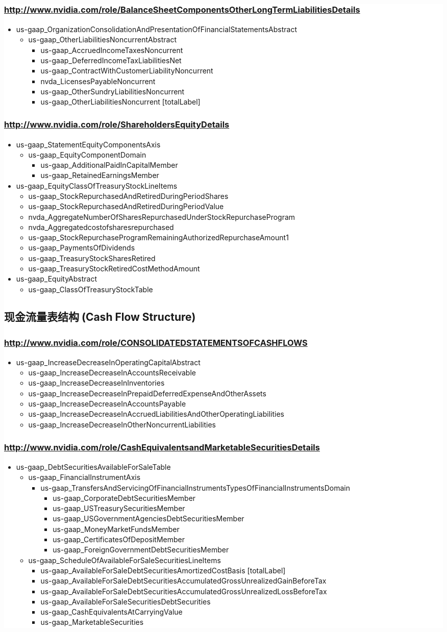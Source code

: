 ### http://www.nvidia.com/role/BalanceSheetComponentsOtherLongTermLiabilitiesDetails

- us-gaap_OrganizationConsolidationAndPresentationOfFinancialStatementsAbstract
  - us-gaap_OtherLiabilitiesNoncurrentAbstract
    - us-gaap_AccruedIncomeTaxesNoncurrent
    - us-gaap_DeferredIncomeTaxLiabilitiesNet
    - us-gaap_ContractWithCustomerLiabilityNoncurrent
    - nvda_LicensesPayableNoncurrent
    - us-gaap_OtherSundryLiabilitiesNoncurrent
    - us-gaap_OtherLiabilitiesNoncurrent [totalLabel]

### http://www.nvidia.com/role/ShareholdersEquityDetails

- us-gaap_StatementEquityComponentsAxis
  - us-gaap_EquityComponentDomain
    - us-gaap_AdditionalPaidInCapitalMember
    - us-gaap_RetainedEarningsMember
- us-gaap_EquityClassOfTreasuryStockLineItems
  - us-gaap_StockRepurchasedAndRetiredDuringPeriodShares
  - us-gaap_StockRepurchasedAndRetiredDuringPeriodValue
  - nvda_AggregateNumberOfSharesRepurchasedUnderStockRepurchaseProgram
  - nvda_Aggregatedcostofsharesrepurchased
  - us-gaap_StockRepurchaseProgramRemainingAuthorizedRepurchaseAmount1
  - us-gaap_PaymentsOfDividends
  - us-gaap_TreasuryStockSharesRetired
  - us-gaap_TreasuryStockRetiredCostMethodAmount
- us-gaap_EquityAbstract
  - us-gaap_ClassOfTreasuryStockTable

## 现金流量表结构 (Cash Flow Structure)

### http://www.nvidia.com/role/CONSOLIDATEDSTATEMENTSOFCASHFLOWS

- us-gaap_IncreaseDecreaseInOperatingCapitalAbstract
  - us-gaap_IncreaseDecreaseInAccountsReceivable
  - us-gaap_IncreaseDecreaseInInventories
  - us-gaap_IncreaseDecreaseInPrepaidDeferredExpenseAndOtherAssets
  - us-gaap_IncreaseDecreaseInAccountsPayable
  - us-gaap_IncreaseDecreaseInAccruedLiabilitiesAndOtherOperatingLiabilities
  - us-gaap_IncreaseDecreaseInOtherNoncurrentLiabilities

### http://www.nvidia.com/role/CashEquivalentsandMarketableSecuritiesDetails

- us-gaap_DebtSecuritiesAvailableForSaleTable
  - us-gaap_FinancialInstrumentAxis
    - us-gaap_TransfersAndServicingOfFinancialInstrumentsTypesOfFinancialInstrumentsDomain
      - us-gaap_CorporateDebtSecuritiesMember
      - us-gaap_USTreasurySecuritiesMember
      - us-gaap_USGovernmentAgenciesDebtSecuritiesMember
      - us-gaap_MoneyMarketFundsMember
      - us-gaap_CertificatesOfDepositMember
      - us-gaap_ForeignGovernmentDebtSecuritiesMember
  - us-gaap_ScheduleOfAvailableForSaleSecuritiesLineItems
    - us-gaap_AvailableForSaleDebtSecuritiesAmortizedCostBasis [totalLabel]
    - us-gaap_AvailableForSaleDebtSecuritiesAccumulatedGrossUnrealizedGainBeforeTax
    - us-gaap_AvailableForSaleDebtSecuritiesAccumulatedGrossUnrealizedLossBeforeTax
    - us-gaap_AvailableForSaleSecuritiesDebtSecurities
    - us-gaap_CashEquivalentsAtCarryingValue
    - us-gaap_MarketableSecurities
